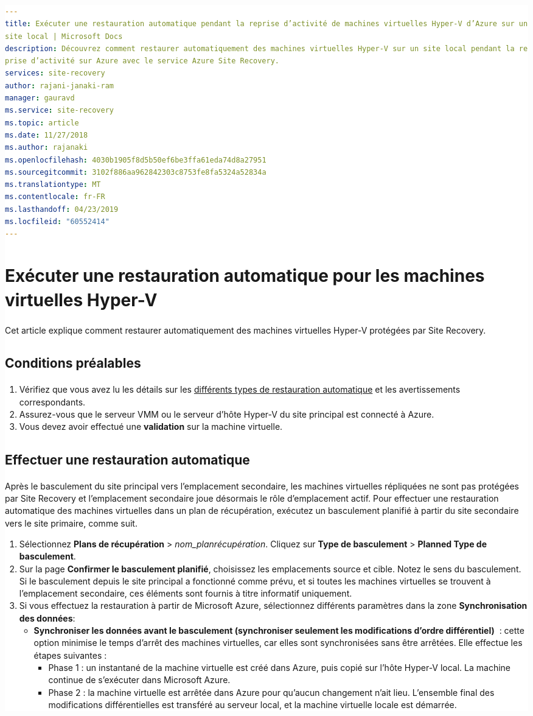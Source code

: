 ```yaml
---
title: Exécuter une restauration automatique pendant la reprise d’activité de machines virtuelles Hyper-V d’Azure sur un site local | Microsoft Docs
description: Découvrez comment restaurer automatiquement des machines virtuelles Hyper-V sur un site local pendant la reprise d’activité sur Azure avec le service Azure Site Recovery.
services: site-recovery
author: rajani-janaki-ram
manager: gauravd
ms.service: site-recovery
ms.topic: article
ms.date: 11/27/2018
ms.author: rajanaki
ms.openlocfilehash: 4030b1905f8d5b50ef6be3ffa61eda74d8a27951
ms.sourcegitcommit: 3102f886aa962842303c8753fe8fa5324a52834a
ms.translationtype: MT
ms.contentlocale: fr-FR
ms.lasthandoff: 04/23/2019
ms.locfileid: "60552414"
---
```

# <a name="run-a-failback-for-hyper-v-vms"></a>Exécuter une restauration automatique pour les machines virtuelles Hyper-V

Cet article explique comment restaurer automatiquement des machines virtuelles Hyper-V protégées par Site Recovery.

## <a name="prerequisites"></a>Conditions préalables
1. Vérifiez que vous avez lu les détails sur les [différents types de restauration automatique](concepts-types-of-failback.md) et les avertissements correspondants.
1. Assurez-vous que le serveur VMM ou le serveur d’hôte Hyper-V du site principal est connecté à Azure.
2. Vous devez avoir effectué une **validation** sur la machine virtuelle.

## <a name="perform-failback"></a>Effectuer une restauration automatique
Après le basculement du site principal vers l’emplacement secondaire, les machines virtuelles répliquées ne sont pas protégées par Site Recovery et l’emplacement secondaire joue désormais le rôle d’emplacement actif. Pour effectuer une restauration automatique des machines virtuelles dans un plan de récupération, exécutez un basculement planifié à partir du site secondaire vers le site primaire, comme suit. 
1. Sélectionnez **Plans de récupération** > *nom_planrécupération*. Cliquez sur **Type de basculement** > **Planned Type de basculement**.
2. Sur la page **Confirmer le basculement planifié**, choisissez les emplacements source et cible. Notez le sens du basculement. Si le basculement depuis le site principal a fonctionné comme prévu, et si toutes les machines virtuelles se trouvent à l’emplacement secondaire, ces éléments sont fournis à titre informatif uniquement.
3. Si vous effectuez la restauration à partir de Microsoft Azure, sélectionnez différents paramètres dans la zone **Synchronisation des données**:
    - **Synchroniser les données avant le basculement (synchroniser seulement les modifications d’ordre différentiel)**  : cette option minimise le temps d’arrêt des machines virtuelles, car elles sont synchronisées sans être arrêtées. Elle effectue les étapes suivantes :
        - Phase 1 : un instantané de la machine virtuelle est créé dans Azure, puis copié sur l’hôte Hyper-V local. La machine continue de s’exécuter dans Microsoft Azure.
        - Phase 2 : la machine virtuelle est arrêtée dans Azure pour qu’aucun changement n’ait lieu. L’ensemble final des modifications différentielles est transféré au serveur local, et la machine virtuelle locale est démarrée.
